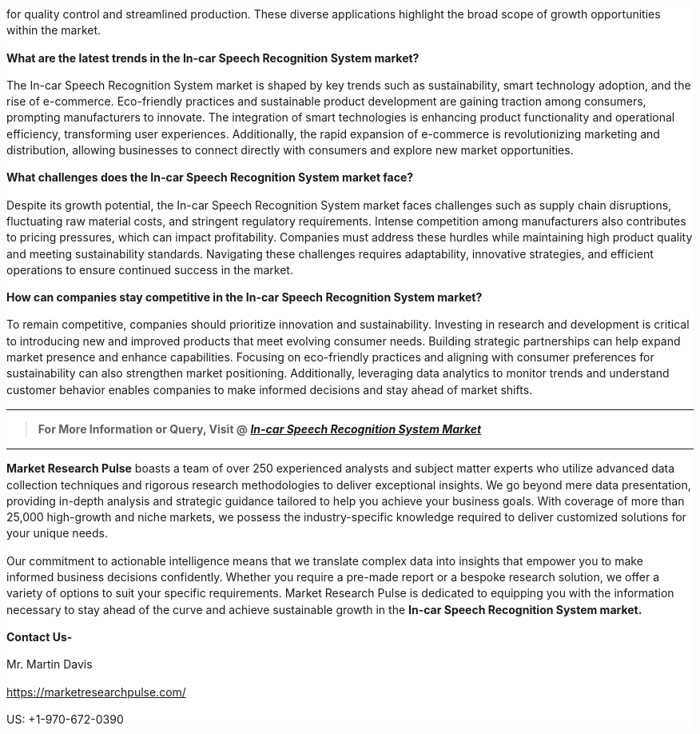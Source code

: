 for quality control and streamlined production. These diverse applications highlight the broad scope of growth opportunities within the market.</p><p><strong>What are the latest trends in the In-car Speech Recognition System market?</strong></p><p>The In-car Speech Recognition System market is shaped by key trends such as sustainability, smart technology adoption, and the rise of e-commerce. Eco-friendly practices and sustainable product development are gaining traction among consumers, prompting manufacturers to innovate. The integration of smart technologies is enhancing product functionality and operational efficiency, transforming user experiences. Additionally, the rapid expansion of e-commerce is revolutionizing marketing and distribution, allowing businesses to connect directly with consumers and explore new market opportunities.</p><p><strong>What challenges does the In-car Speech Recognition System market face?</strong></p><p>Despite its growth potential, the In-car Speech Recognition System market faces challenges such as supply chain disruptions, fluctuating raw material costs, and stringent regulatory requirements. Intense competition among manufacturers also contributes to pricing pressures, which can impact profitability. Companies must address these hurdles while maintaining high product quality and meeting sustainability standards. Navigating these challenges requires adaptability, innovative strategies, and efficient operations to ensure continued success in the market.</p><p><strong>How can companies stay competitive in the In-car Speech Recognition System market?</strong></p><p>To remain competitive, companies should prioritize innovation and sustainability. Investing in research and development is critical to introducing new and improved products that meet evolving consumer needs. Building strategic partnerships can help expand market presence and enhance capabilities. Focusing on eco-friendly practices and aligning with consumer preferences for sustainability can also strengthen market positioning. Additionally, leveraging data analytics to monitor trends and understand customer behavior enables companies to make informed decisions and stay ahead of market shifts.</p><hr /><blockquote><p><strong>For More Information or Query, Visit @&nbsp;<em><a href="https://marketresearchpulse.com/report/143320/in-car-speech-recognition-system-market?utm_source=Linkedin&utm_medium=0115">In-car Speech Recognition System Market</a></em></strong></p></blockquote><hr /><p><strong>Market Research Pulse</strong> boasts a team of over 250 experienced analysts and subject matter experts who utilize advanced data collection techniques and rigorous research methodologies to deliver exceptional insights. We go beyond mere data presentation, providing in-depth analysis and strategic guidance tailored to help you achieve your business goals. With coverage of more than 25,000 high-growth and niche markets, we possess the industry-specific knowledge required to deliver customized solutions for your unique needs.</p><p>Our commitment to actionable intelligence means that we translate complex data into insights that empower you to make informed business decisions confidently. Whether you require a pre-made report or a bespoke research solution, we offer a variety of options to suit your specific requirements. Market Research Pulse is dedicated to equipping you with the information necessary to stay ahead of the curve and achieve sustainable growth in the <strong>In-car Speech Recognition System market.</strong></p><p><strong>Contact Us-</strong></p><p>Mr. Martin Davis</p><p>https://marketresearchpulse.com/</p><p>US: +1-970-672-0390</p>
